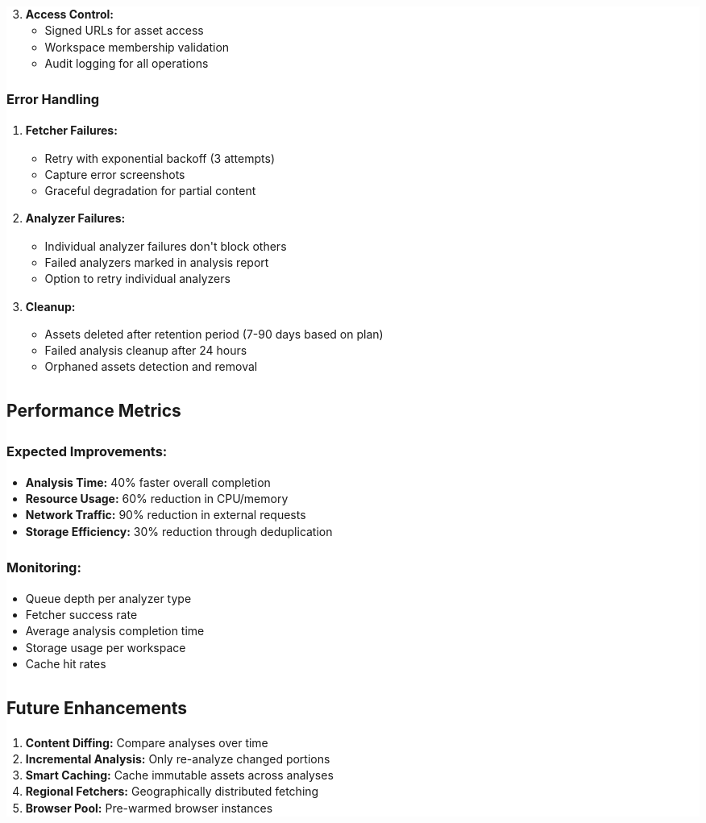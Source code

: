 3. **Access Control:**
   - Signed URLs for asset access
   - Workspace membership validation
   - Audit logging for all operations

### Error Handling

1. **Fetcher Failures:**
   - Retry with exponential backoff (3 attempts)
   - Capture error screenshots
   - Graceful degradation for partial content

2. **Analyzer Failures:**
   - Individual analyzer failures don't block others
   - Failed analyzers marked in analysis report
   - Option to retry individual analyzers

3. **Cleanup:**
   - Assets deleted after retention period (7-90 days based on plan)
   - Failed analysis cleanup after 24 hours
   - Orphaned assets detection and removal

## Performance Metrics

### Expected Improvements:
- **Analysis Time:** 40% faster overall completion
- **Resource Usage:** 60% reduction in CPU/memory
- **Network Traffic:** 90% reduction in external requests
- **Storage Efficiency:** 30% reduction through deduplication

### Monitoring:
- Queue depth per analyzer type
- Fetcher success rate
- Average analysis completion time
- Storage usage per workspace
- Cache hit rates

## Future Enhancements

1. **Content Diffing:** Compare analyses over time
2. **Incremental Analysis:** Only re-analyze changed portions
3. **Smart Caching:** Cache immutable assets across analyses
4. **Regional Fetchers:** Geographically distributed fetching
5. **Browser Pool:** Pre-warmed browser instances